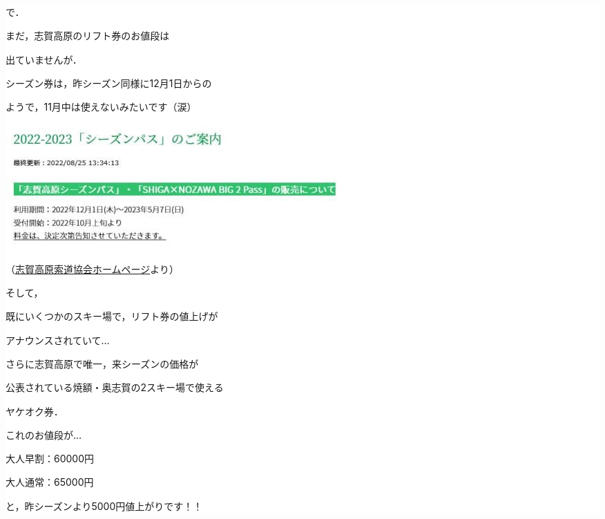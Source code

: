 



で．


まだ，志賀高原のリフト券のお値段は


出ていませんが．


シーズン券は，昨シーズン同様に12月1日からの


ようで，11月中は使えないみたいです（涙）




![8454d336888a28330d659c82de6a5edb.jpg](images/8454d336888a28330d659c82de6a5edb.jpg)




（[志賀高原索道協会ホームページ](https://shigakogen-ski.or.jp/)より）





そして，


既にいくつかのスキー場で，リフト券の値上げが


アナウンスされていて…


さらに志賀高原で唯一，来シーズンの価格が


公表されている焼額・奥志賀の2スキー場で使える


ヤケオク券．


これのお値段が…


大人早割：60000円


大人通常：65000円


と，昨シーズンより5000円値上がりです！！
